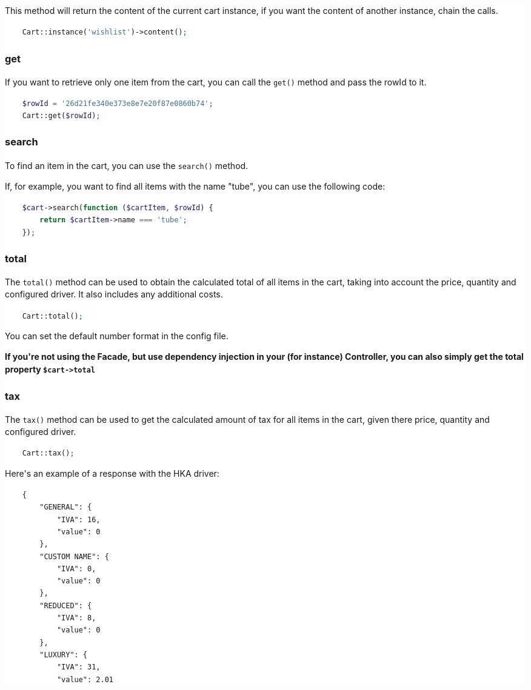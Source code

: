 This method will return the content of the current cart instance, if you want the content of another instance, chain the calls.

```php
    Cart::instance('wishlist')->content();
```

### get

If you want to retrieve only one item from the cart, you can call the `get()` method and pass the rowId to it.

```php
    $rowId = '26d21fe340e373e8e7e20f87e0860b74';   
    Cart::get($rowId);
```

### search

To find an item in the cart, you can use the `search()` method.

If, for example, you want to find all items with the name "tube", you can use the following code:

```php
    $cart->search(function ($cartItem, $rowId) {
        return $cartItem->name === 'tube';
    });
```

### total

The `total()` method can be used to obtain the calculated total of all items in the cart, taking into account the price, quantity and configured driver. It also includes any additional costs.

```php
    Cart::total();
```

You can set the default number format in the config file.

**If you're not using the Facade, but use dependency injection in your (for instance) Controller, you can also simply get the total property `$cart->total`**

### tax

The `tax()` method can be used to get the calculated amount of tax for all items in the cart, given there price, quantity and configured driver.

```php
    Cart::tax();
```

Here's an example of a response with the HKA driver:

```
    {
        "GENERAL": {
            "IVA": 16,
            "value": 0
        },
        "CUSTOM NAME": {
            "IVA": 0,
            "value": 0
        },
        "REDUCED": {
            "IVA": 8,
            "value": 0
        },
        "LUXURY": {
            "IVA": 31,
            "value": 2.01
```
